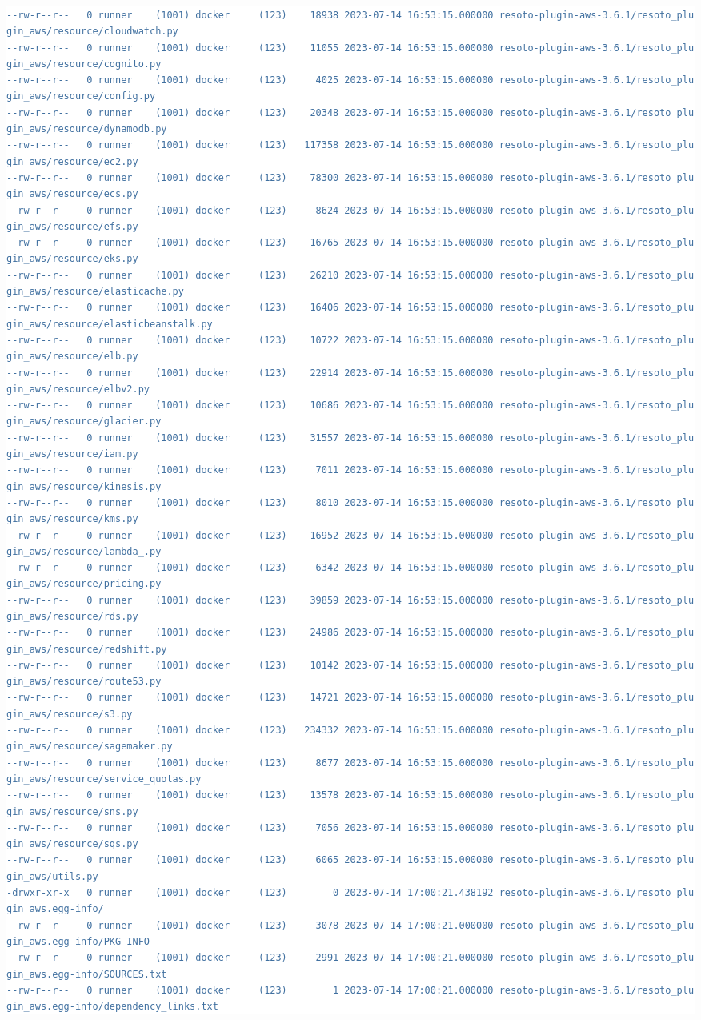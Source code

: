 ```diff
--rw-r--r--   0 runner    (1001) docker     (123)    18938 2023-07-14 16:53:15.000000 resoto-plugin-aws-3.6.1/resoto_plugin_aws/resource/cloudwatch.py
--rw-r--r--   0 runner    (1001) docker     (123)    11055 2023-07-14 16:53:15.000000 resoto-plugin-aws-3.6.1/resoto_plugin_aws/resource/cognito.py
--rw-r--r--   0 runner    (1001) docker     (123)     4025 2023-07-14 16:53:15.000000 resoto-plugin-aws-3.6.1/resoto_plugin_aws/resource/config.py
--rw-r--r--   0 runner    (1001) docker     (123)    20348 2023-07-14 16:53:15.000000 resoto-plugin-aws-3.6.1/resoto_plugin_aws/resource/dynamodb.py
--rw-r--r--   0 runner    (1001) docker     (123)   117358 2023-07-14 16:53:15.000000 resoto-plugin-aws-3.6.1/resoto_plugin_aws/resource/ec2.py
--rw-r--r--   0 runner    (1001) docker     (123)    78300 2023-07-14 16:53:15.000000 resoto-plugin-aws-3.6.1/resoto_plugin_aws/resource/ecs.py
--rw-r--r--   0 runner    (1001) docker     (123)     8624 2023-07-14 16:53:15.000000 resoto-plugin-aws-3.6.1/resoto_plugin_aws/resource/efs.py
--rw-r--r--   0 runner    (1001) docker     (123)    16765 2023-07-14 16:53:15.000000 resoto-plugin-aws-3.6.1/resoto_plugin_aws/resource/eks.py
--rw-r--r--   0 runner    (1001) docker     (123)    26210 2023-07-14 16:53:15.000000 resoto-plugin-aws-3.6.1/resoto_plugin_aws/resource/elasticache.py
--rw-r--r--   0 runner    (1001) docker     (123)    16406 2023-07-14 16:53:15.000000 resoto-plugin-aws-3.6.1/resoto_plugin_aws/resource/elasticbeanstalk.py
--rw-r--r--   0 runner    (1001) docker     (123)    10722 2023-07-14 16:53:15.000000 resoto-plugin-aws-3.6.1/resoto_plugin_aws/resource/elb.py
--rw-r--r--   0 runner    (1001) docker     (123)    22914 2023-07-14 16:53:15.000000 resoto-plugin-aws-3.6.1/resoto_plugin_aws/resource/elbv2.py
--rw-r--r--   0 runner    (1001) docker     (123)    10686 2023-07-14 16:53:15.000000 resoto-plugin-aws-3.6.1/resoto_plugin_aws/resource/glacier.py
--rw-r--r--   0 runner    (1001) docker     (123)    31557 2023-07-14 16:53:15.000000 resoto-plugin-aws-3.6.1/resoto_plugin_aws/resource/iam.py
--rw-r--r--   0 runner    (1001) docker     (123)     7011 2023-07-14 16:53:15.000000 resoto-plugin-aws-3.6.1/resoto_plugin_aws/resource/kinesis.py
--rw-r--r--   0 runner    (1001) docker     (123)     8010 2023-07-14 16:53:15.000000 resoto-plugin-aws-3.6.1/resoto_plugin_aws/resource/kms.py
--rw-r--r--   0 runner    (1001) docker     (123)    16952 2023-07-14 16:53:15.000000 resoto-plugin-aws-3.6.1/resoto_plugin_aws/resource/lambda_.py
--rw-r--r--   0 runner    (1001) docker     (123)     6342 2023-07-14 16:53:15.000000 resoto-plugin-aws-3.6.1/resoto_plugin_aws/resource/pricing.py
--rw-r--r--   0 runner    (1001) docker     (123)    39859 2023-07-14 16:53:15.000000 resoto-plugin-aws-3.6.1/resoto_plugin_aws/resource/rds.py
--rw-r--r--   0 runner    (1001) docker     (123)    24986 2023-07-14 16:53:15.000000 resoto-plugin-aws-3.6.1/resoto_plugin_aws/resource/redshift.py
--rw-r--r--   0 runner    (1001) docker     (123)    10142 2023-07-14 16:53:15.000000 resoto-plugin-aws-3.6.1/resoto_plugin_aws/resource/route53.py
--rw-r--r--   0 runner    (1001) docker     (123)    14721 2023-07-14 16:53:15.000000 resoto-plugin-aws-3.6.1/resoto_plugin_aws/resource/s3.py
--rw-r--r--   0 runner    (1001) docker     (123)   234332 2023-07-14 16:53:15.000000 resoto-plugin-aws-3.6.1/resoto_plugin_aws/resource/sagemaker.py
--rw-r--r--   0 runner    (1001) docker     (123)     8677 2023-07-14 16:53:15.000000 resoto-plugin-aws-3.6.1/resoto_plugin_aws/resource/service_quotas.py
--rw-r--r--   0 runner    (1001) docker     (123)    13578 2023-07-14 16:53:15.000000 resoto-plugin-aws-3.6.1/resoto_plugin_aws/resource/sns.py
--rw-r--r--   0 runner    (1001) docker     (123)     7056 2023-07-14 16:53:15.000000 resoto-plugin-aws-3.6.1/resoto_plugin_aws/resource/sqs.py
--rw-r--r--   0 runner    (1001) docker     (123)     6065 2023-07-14 16:53:15.000000 resoto-plugin-aws-3.6.1/resoto_plugin_aws/utils.py
-drwxr-xr-x   0 runner    (1001) docker     (123)        0 2023-07-14 17:00:21.438192 resoto-plugin-aws-3.6.1/resoto_plugin_aws.egg-info/
--rw-r--r--   0 runner    (1001) docker     (123)     3078 2023-07-14 17:00:21.000000 resoto-plugin-aws-3.6.1/resoto_plugin_aws.egg-info/PKG-INFO
--rw-r--r--   0 runner    (1001) docker     (123)     2991 2023-07-14 17:00:21.000000 resoto-plugin-aws-3.6.1/resoto_plugin_aws.egg-info/SOURCES.txt
--rw-r--r--   0 runner    (1001) docker     (123)        1 2023-07-14 17:00:21.000000 resoto-plugin-aws-3.6.1/resoto_plugin_aws.egg-info/dependency_links.txt
```
